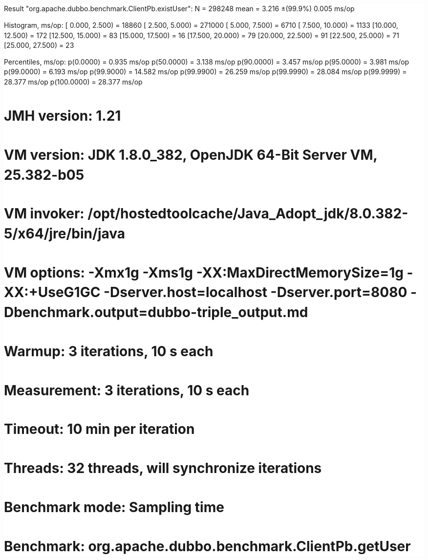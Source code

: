 

Result "org.apache.dubbo.benchmark.ClientPb.existUser":
  N = 298248
  mean =      3.216 ±(99.9%) 0.005 ms/op

  Histogram, ms/op:
    [ 0.000,  2.500) = 18860 
    [ 2.500,  5.000) = 271000 
    [ 5.000,  7.500) = 6710 
    [ 7.500, 10.000) = 1133 
    [10.000, 12.500) = 172 
    [12.500, 15.000) = 83 
    [15.000, 17.500) = 16 
    [17.500, 20.000) = 79 
    [20.000, 22.500) = 91 
    [22.500, 25.000) = 71 
    [25.000, 27.500) = 23 

  Percentiles, ms/op:
      p(0.0000) =      0.935 ms/op
     p(50.0000) =      3.138 ms/op
     p(90.0000) =      3.457 ms/op
     p(95.0000) =      3.981 ms/op
     p(99.0000) =      6.193 ms/op
     p(99.9000) =     14.582 ms/op
     p(99.9900) =     26.259 ms/op
     p(99.9990) =     28.084 ms/op
     p(99.9999) =     28.377 ms/op
    p(100.0000) =     28.377 ms/op


# JMH version: 1.21
# VM version: JDK 1.8.0_382, OpenJDK 64-Bit Server VM, 25.382-b05
# VM invoker: /opt/hostedtoolcache/Java_Adopt_jdk/8.0.382-5/x64/jre/bin/java
# VM options: -Xmx1g -Xms1g -XX:MaxDirectMemorySize=1g -XX:+UseG1GC -Dserver.host=localhost -Dserver.port=8080 -Dbenchmark.output=dubbo-triple_output.md
# Warmup: 3 iterations, 10 s each
# Measurement: 3 iterations, 10 s each
# Timeout: 10 min per iteration
# Threads: 32 threads, will synchronize iterations
# Benchmark mode: Sampling time
# Benchmark: org.apache.dubbo.benchmark.ClientPb.getUser
